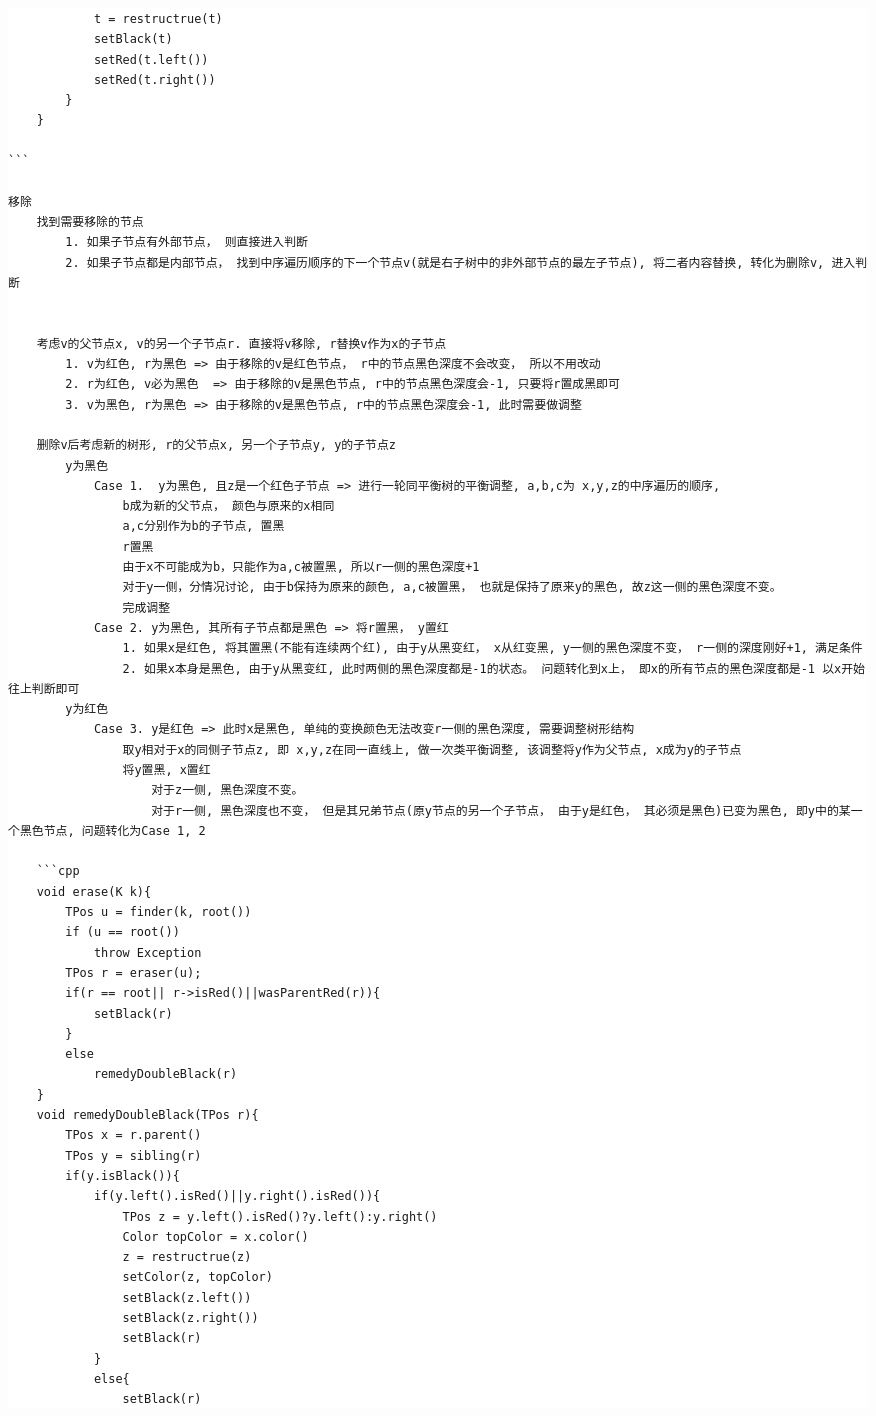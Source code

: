                 t = restructrue(t)
                setBlack(t)
                setRed(t.left())
                setRed(t.right())
            }
        }

    ```

    移除
        找到需要移除的节点
            1. 如果子节点有外部节点， 则直接进入判断
            2. 如果子节点都是内部节点， 找到中序遍历顺序的下一个节点v(就是右子树中的非外部节点的最左子节点), 将二者内容替换, 转化为删除v, 进入判断


        考虑v的父节点x, v的另一个子节点r. 直接将v移除, r替换v作为x的子节点
            1. v为红色, r为黑色 => 由于移除的v是红色节点， r中的节点黑色深度不会改变， 所以不用改动
            2. r为红色, v必为黑色  => 由于移除的v是黑色节点, r中的节点黑色深度会-1, 只要将r置成黑即可
            3. v为黑色, r为黑色 => 由于移除的v是黑色节点, r中的节点黑色深度会-1, 此时需要做调整

        删除v后考虑新的树形, r的父节点x, 另一个子节点y, y的子节点z
            y为黑色
                Case 1.  y为黑色, 且z是一个红色子节点 => 进行一轮同平衡树的平衡调整, a,b,c为 x,y,z的中序遍历的顺序,
                    b成为新的父节点， 颜色与原来的x相同
                    a,c分别作为b的子节点, 置黑
                    r置黑
                    由于x不可能成为b，只能作为a,c被置黑, 所以r一侧的黑色深度+1
                    对于y一侧，分情况讨论, 由于b保持为原来的颜色, a,c被置黑， 也就是保持了原来y的黑色, 故z这一侧的黑色深度不变。
                    完成调整
                Case 2. y为黑色, 其所有子节点都是黑色 => 将r置黑， y置红
                    1. 如果x是红色, 将其置黑(不能有连续两个红), 由于y从黑变红， x从红变黑, y一侧的黑色深度不变， r一侧的深度刚好+1, 满足条件
                    2. 如果x本身是黑色, 由于y从黑变红, 此时两侧的黑色深度都是-1的状态。 问题转化到x上， 即x的所有节点的黑色深度都是-1 以x开始往上判断即可
            y为红色
                Case 3. y是红色 => 此时x是黑色, 单纯的变换颜色无法改变r一侧的黑色深度, 需要调整树形结构
                    取y相对于x的同侧子节点z, 即 x,y,z在同一直线上, 做一次类平衡调整, 该调整将y作为父节点, x成为y的子节点
                    将y置黑, x置红
                        对于z一侧, 黑色深度不变。
                        对于r一侧, 黑色深度也不变， 但是其兄弟节点(原y节点的另一个子节点， 由于y是红色， 其必须是黑色)已变为黑色, 即y中的某一个黑色节点, 问题转化为Case 1, 2

        ```cpp
        void erase(K k){
            TPos u = finder(k, root())
            if (u == root())
                throw Exception
            TPos r = eraser(u);
            if(r == root|| r->isRed()||wasParentRed(r)){
                setBlack(r)
            }
            else
                remedyDoubleBlack(r)
        }
        void remedyDoubleBlack(TPos r){
            TPos x = r.parent()
            TPos y = sibling(r)
            if(y.isBlack()){
                if(y.left().isRed()||y.right().isRed()){
                    TPos z = y.left().isRed()?y.left():y.right()
                    Color topColor = x.color()
                    z = restructrue(z)
                    setColor(z, topColor)
                    setBlack(z.left())
                    setBlack(z.right())
                    setBlack(r)
                }
                else{
                    setBlack(r)